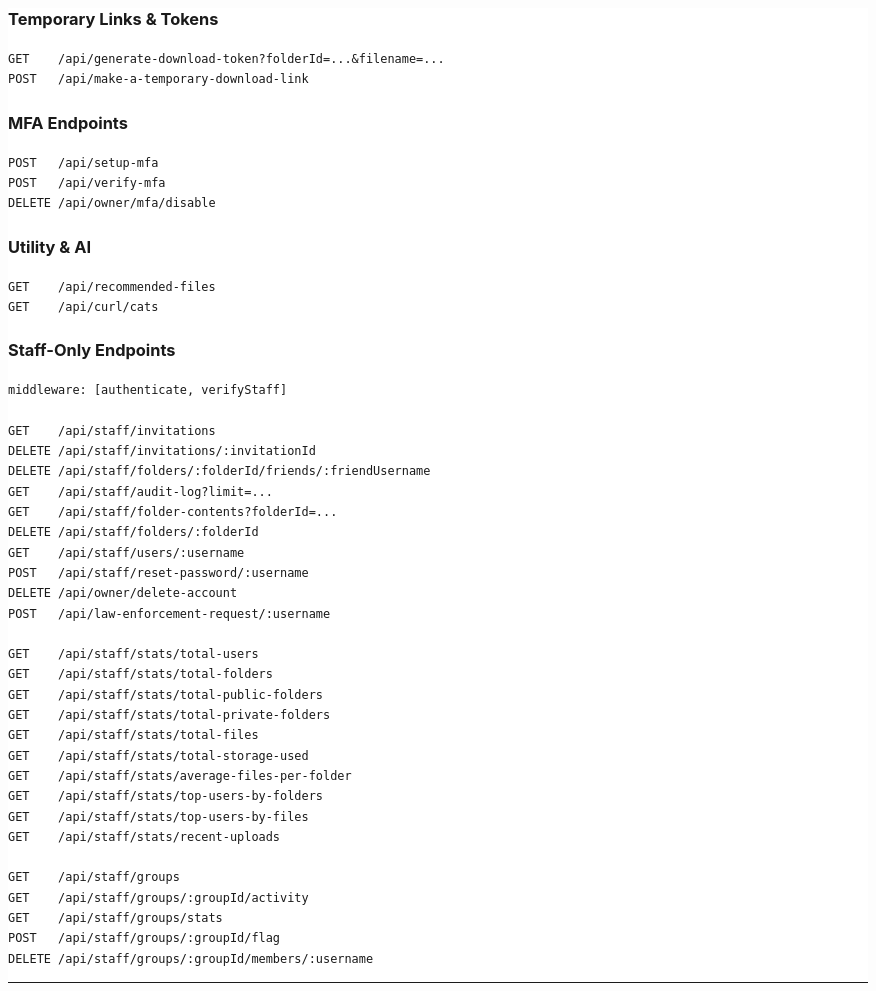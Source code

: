 ### Temporary Links & Tokens
```
GET    /api/generate-download-token?folderId=...&filename=...
POST   /api/make-a-temporary-download-link
```

### MFA Endpoints
```
POST   /api/setup-mfa
POST   /api/verify-mfa
DELETE /api/owner/mfa/disable
```

### Utility & AI
```
GET    /api/recommended-files
GET    /api/curl/cats
```

### Staff-Only Endpoints
```
middleware: [authenticate, verifyStaff]

GET    /api/staff/invitations
DELETE /api/staff/invitations/:invitationId
DELETE /api/staff/folders/:folderId/friends/:friendUsername
GET    /api/staff/audit-log?limit=...
GET    /api/staff/folder-contents?folderId=...
DELETE /api/staff/folders/:folderId
GET    /api/staff/users/:username
POST   /api/staff/reset-password/:username
DELETE /api/owner/delete-account
POST   /api/law-enforcement-request/:username

GET    /api/staff/stats/total-users
GET    /api/staff/stats/total-folders
GET    /api/staff/stats/total-public-folders
GET    /api/staff/stats/total-private-folders
GET    /api/staff/stats/total-files
GET    /api/staff/stats/total-storage-used
GET    /api/staff/stats/average-files-per-folder
GET    /api/staff/stats/top-users-by-folders
GET    /api/staff/stats/top-users-by-files
GET    /api/staff/stats/recent-uploads

GET    /api/staff/groups
GET    /api/staff/groups/:groupId/activity
GET    /api/staff/groups/stats
POST   /api/staff/groups/:groupId/flag
DELETE /api/staff/groups/:groupId/members/:username
```

---
